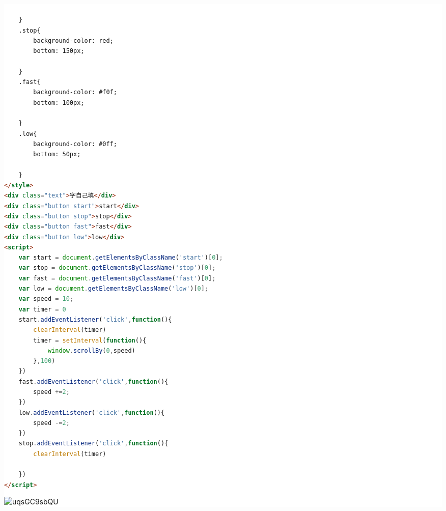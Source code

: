 ```html

    }
    .stop{
        background-color: red;
        bottom: 150px;

    }
    .fast{
        background-color: #f0f;
        bottom: 100px;

    }
    .low{
        background-color: #0ff;
        bottom: 50px;

    }
</style>
<div class="text">字自己填</div>
<div class="button start">start</div>
<div class="button stop">stop</div>
<div class="button fast">fast</div>
<div class="button low">low</div>
<script>
    var start = document.getElementsByClassName('start')[0];
    var stop = document.getElementsByClassName('stop')[0];
    var fast = document.getElementsByClassName('fast')[0];
    var low = document.getElementsByClassName('low')[0];
    var speed = 10;
    var timer = 0
    start.addEventListener('click',function(){
        clearInterval(timer)
        timer = setInterval(function(){
            window.scrollBy(0,speed)
        },100)
    })
    fast.addEventListener('click',function(){
        speed +=2;
    })
    low.addEventListener('click',function(){
        speed -=2;
    })
    stop.addEventListener('click',function(){
        clearInterval(timer)

    })
</script>
```

![uqsGC9sbQU](JavaScript.assets/uqsGC9sbQU.gif)
